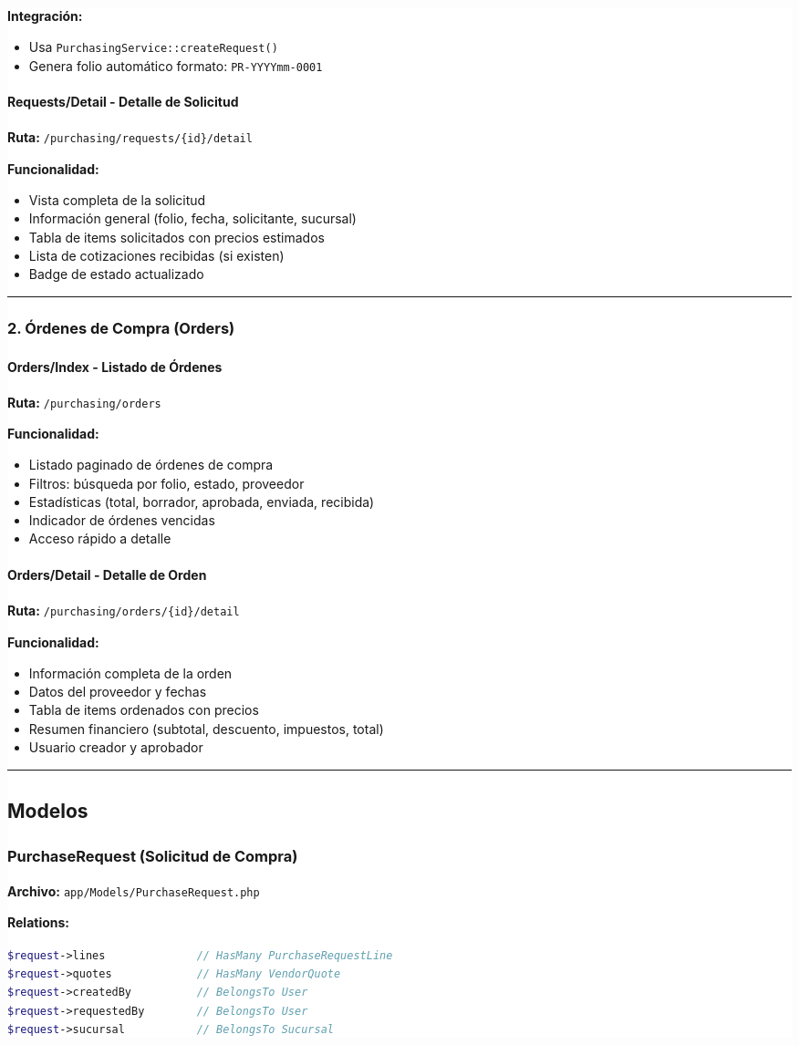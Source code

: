 **Integración:**
- Usa `PurchasingService::createRequest()`
- Genera folio automático formato: `PR-YYYYmm-0001`

#### **Requests/Detail** - Detalle de Solicitud

**Ruta:** `/purchasing/requests/{id}/detail`

**Funcionalidad:**
- Vista completa de la solicitud
- Información general (folio, fecha, solicitante, sucursal)
- Tabla de items solicitados con precios estimados
- Lista de cotizaciones recibidas (si existen)
- Badge de estado actualizado

---

### 2. Órdenes de Compra (Orders)

#### **Orders/Index** - Listado de Órdenes

**Ruta:** `/purchasing/orders`

**Funcionalidad:**
- Listado paginado de órdenes de compra
- Filtros: búsqueda por folio, estado, proveedor
- Estadísticas (total, borrador, aprobada, enviada, recibida)
- Indicador de órdenes vencidas
- Acceso rápido a detalle

#### **Orders/Detail** - Detalle de Orden

**Ruta:** `/purchasing/orders/{id}/detail`

**Funcionalidad:**
- Información completa de la orden
- Datos del proveedor y fechas
- Tabla de items ordenados con precios
- Resumen financiero (subtotal, descuento, impuestos, total)
- Usuario creador y aprobador

---

## Modelos

### PurchaseRequest (Solicitud de Compra)

**Archivo:** `app/Models/PurchaseRequest.php`

**Relations:**
```php
$request->lines              // HasMany PurchaseRequestLine
$request->quotes             // HasMany VendorQuote
$request->createdBy          // BelongsTo User
$request->requestedBy        // BelongsTo User
$request->sucursal           // BelongsTo Sucursal
```
